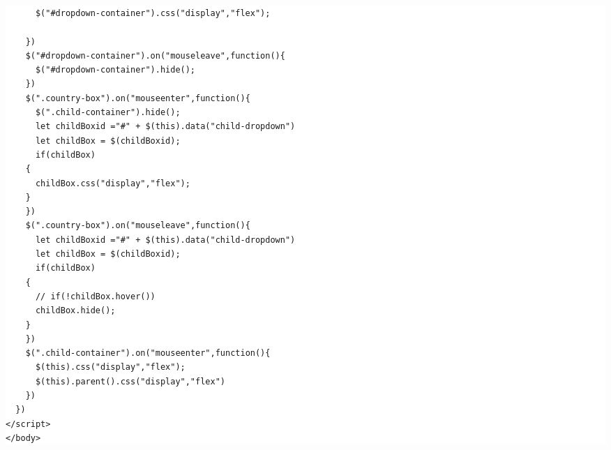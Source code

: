           $("#dropdown-container").css("display","flex");

        })
        $("#dropdown-container").on("mouseleave",function(){
          $("#dropdown-container").hide();
        })
        $(".country-box").on("mouseenter",function(){
          $(".child-container").hide();
          let childBoxid ="#" + $(this).data("child-dropdown")
          let childBox = $(childBoxid);
          if(childBox)
        {
          childBox.css("display","flex");
        }
        })
        $(".country-box").on("mouseleave",function(){
          let childBoxid ="#" + $(this).data("child-dropdown")
          let childBox = $(childBoxid);
          if(childBox)
        {
          // if(!childBox.hover())
          childBox.hide();
        }
        })
        $(".child-container").on("mouseenter",function(){
          $(this).css("display","flex");
          $(this).parent().css("display","flex")
        })
      })
    </script> 
    </body>
</html>

